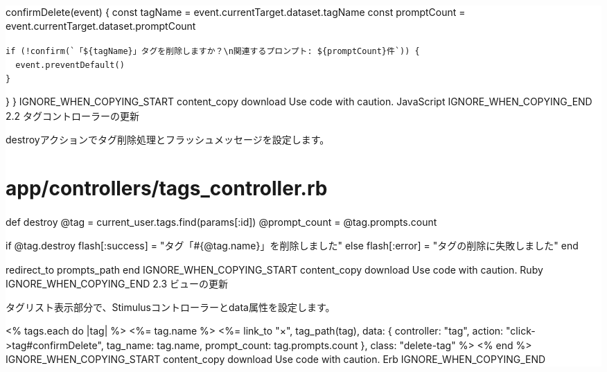   confirmDelete(event) {
    const tagName = event.currentTarget.dataset.tagName
    const promptCount = event.currentTarget.dataset.promptCount

    if (!confirm(`「${tagName}」タグを削除しますか？\n関連するプロンプト: ${promptCount}件`)) {
      event.preventDefault()
    }
  }
}
IGNORE_WHEN_COPYING_START
content_copy
download
Use code with caution.
JavaScript
IGNORE_WHEN_COPYING_END
2.2 タグコントローラーの更新

destroyアクションでタグ削除処理とフラッシュメッセージを設定します。


# app/controllers/tags_controller.rb
def destroy
  @tag = current_user.tags.find(params[:id])
  @prompt_count = @tag.prompts.count

  if @tag.destroy
    flash[:success] = "タグ「#{@tag.name}」を削除しました"
  else
    flash[:error] = "タグの削除に失敗しました"
  end

  redirect_to prompts_path
end
IGNORE_WHEN_COPYING_START
content_copy
download
Use code with caution.
Ruby
IGNORE_WHEN_COPYING_END
2.3 ビューの更新

タグリスト表示部分で、Stimulusコントローラーとdata属性を設定します。


<div data-controller="tag">
  <% tags.each do |tag| %>
    <span class="tag">
      <%= tag.name %>
      <%= link_to "×", tag_path(tag),
          data: {
            controller: "tag",
            action: "click->tag#confirmDelete",
            tag_name: tag.name,
            prompt_count: tag.prompts.count
          },
          class: "delete-tag" %>
    </span>
  <% end %>
</div>
IGNORE_WHEN_COPYING_START
content_copy
download
Use code with caution.
Erb
IGNORE_WHEN_COPYING_END
